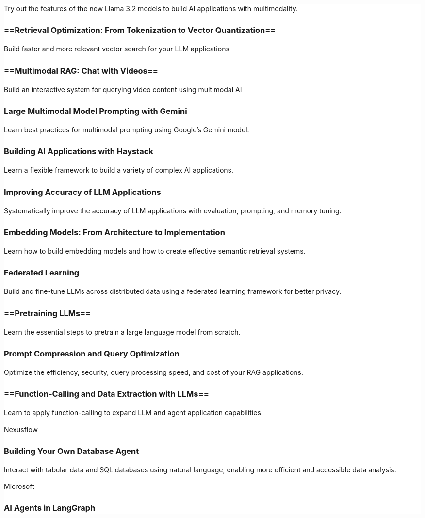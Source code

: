 Try out the features of the new Llama 3.2 models to build AI applications with multimodality.

### ==Retrieval Optimization: From Tokenization to Vector Quantization==

Build faster and more relevant vector search for your LLM applications

### ==Multimodal RAG: Chat with Videos==

Build an interactive system for querying video content using multimodal AI

### Large Multimodal Model Prompting with Gemini

Learn best practices for multimodal prompting using Google’s Gemini model.

### Building AI Applications with Haystack

Learn a flexible framework to build a variety of complex AI applications.

### Improving Accuracy of LLM Applications

Systematically improve the accuracy of LLM applications with evaluation, prompting, and memory tuning.

### Embedding Models: From Architecture to Implementation

Learn how to build embedding models and how to create effective semantic retrieval systems.

### Federated Learning

Build and fine-tune LLMs across distributed data using a federated learning framework for better privacy.

### ==Pretraining LLMs==

Learn the essential steps to pretrain a large language model from scratch.

### Prompt Compression and Query Optimization

Optimize the efficiency, security, query processing speed, and cost of your RAG applications.

### ==Function-Calling and Data Extraction with LLMs==

Learn to apply function-calling to expand LLM and agent application capabilities.

Nexusflow

### Building Your Own Database Agent

Interact with tabular data and SQL databases using natural language, enabling more efficient and accessible data analysis.

Microsoft

### AI Agents in LangGraph
